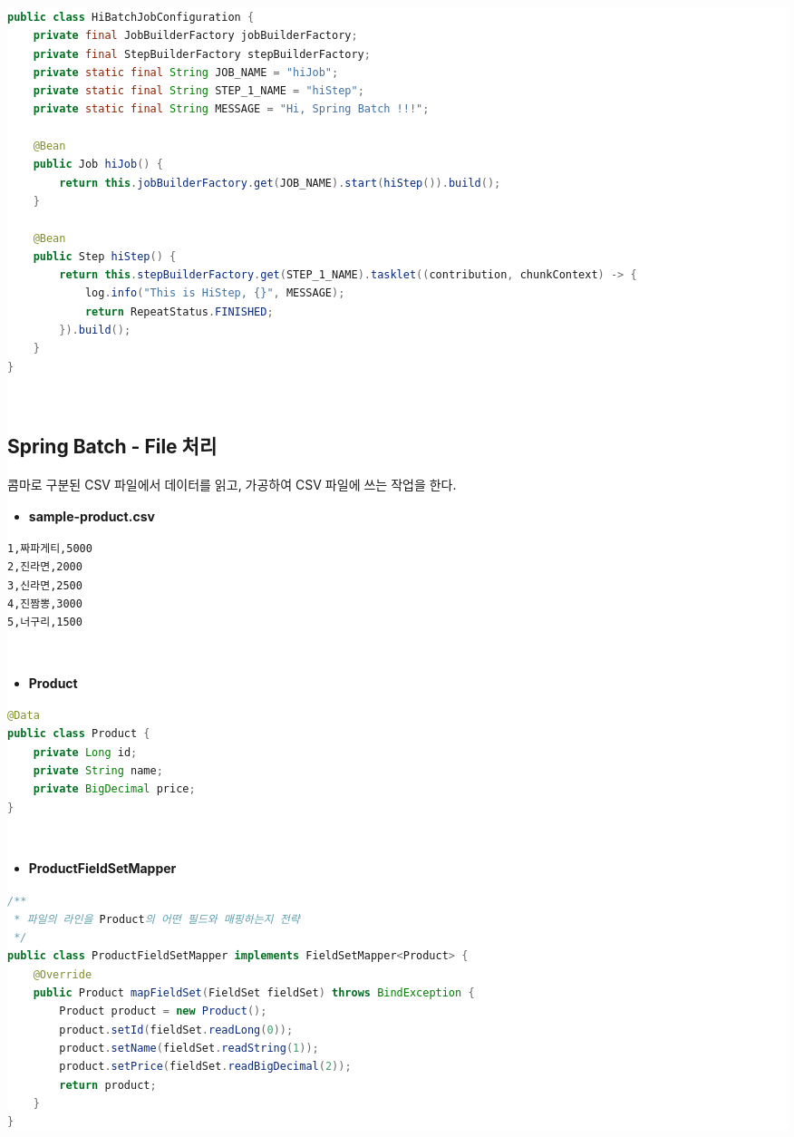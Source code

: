 ```Java
public class HiBatchJobConfiguration {
    private final JobBuilderFactory jobBuilderFactory;
    private final StepBuilderFactory stepBuilderFactory;
    private static final String JOB_NAME = "hiJob";
    private static final String STEP_1_NAME = "hiStep";
    private static final String MESSAGE = "Hi, Spring Batch !!!";

    @Bean
    public Job hiJob() {
        return this.jobBuilderFactory.get(JOB_NAME).start(hiStep()).build();
    }

    @Bean
    public Step hiStep() {
        return this.stepBuilderFactory.get(STEP_1_NAME).tasklet((contribution, chunkContext) -> {
            log.info("This is HiStep, {}", MESSAGE);
            return RepeatStatus.FINISHED;
        }).build();
    }
}
```

<br/>

## Spring Batch - File 처리

콤마로 구분된 CSV 파일에서 데이터를 읽고, 가공하여 CSV 파일에 쓰는 작업을 한다.  

 - __sample-product.csv__
```
1,짜파게티,5000
2,진라면,2000
3,신라면,2500
4,진짬뽕,3000
5,너구리,1500
```

<br/>

 - __Product__
```Java
@Data
public class Product {
    private Long id;
    private String name;
    private BigDecimal price;
}
```

<br/>

 - __ProductFieldSetMapper__
```Java
/**
 * 파일의 라인을 Product의 어떤 필드와 매핑하는지 전략
 */
public class ProductFieldSetMapper implements FieldSetMapper<Product> {
    @Override
    public Product mapFieldSet(FieldSet fieldSet) throws BindException {
        Product product = new Product();
        product.setId(fieldSet.readLong(0));
        product.setName(fieldSet.readString(1));
        product.setPrice(fieldSet.readBigDecimal(2));
        return product;
    }
}
```